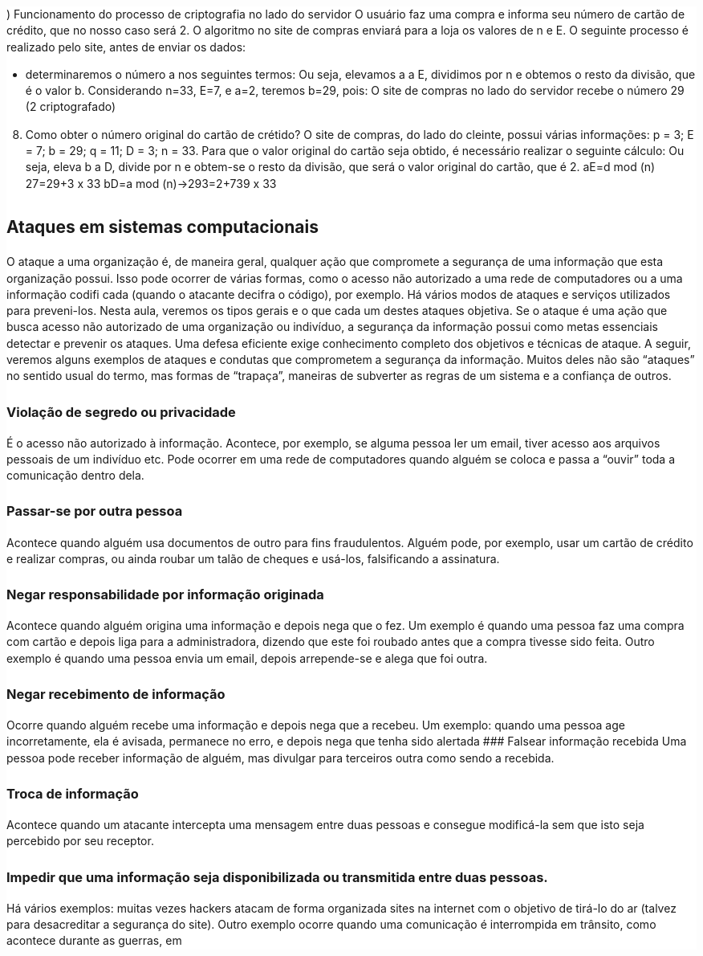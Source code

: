 ) Funcionamento do processo de criptografia no lado do servidor
O usuário faz uma compra e informa seu número de cartão de crédito, que no nosso caso será 2. O algoritmo no site de compras enviará para a loja os valores de n e E. O seguinte processo é realizado pelo
site, antes de enviar os dados:
- determinaremos o número a nos seguintes termos:
Ou seja, elevamos a a E, dividimos por n e obtemos o resto da divisão, que é o valor b. Considerando n=33, E=7, e a=2, teremos b=29, pois:
O site de compras no lado do servidor recebe o número 29 (2 criptografado)
8) Como obter o número original do cartão de crétido?
O site de compras, do lado do cleinte, possui várias informações: p = 3; E = 7; b = 29; q = 11; D = 3; n = 33. Para que o valor original do cartão seja obtido, é necessário realizar o seguinte cálculo:
Ou seja, eleva b a D, divide por n e obtem-se o resto da divisão, que será o valor original do cartão, que é 2.
aE=d mod (n)
27=29+3 x 33
bD=a mod (n)→293=2+739 x 33


## Ataques em sistemas computacionais
O ataque a uma organização é, de maneira geral, qualquer ação que compromete a segurança de uma informação que esta organização possui. Isso pode ocorrer de várias formas, como o acesso não autorizado a uma rede de computadores ou a uma informação codifi cada (quando o atacante
decifra o código), por exemplo. Há vários modos de ataques e serviços utilizados para preveni-los. Nesta aula, veremos os tipos gerais e o que cada um destes ataques objetiva.
Se o ataque é uma ação que busca acesso não autorizado de uma organização ou indivíduo, a segurança da informação possui como metas essenciais detectar e prevenir os ataques.
Uma defesa eficiente exige conhecimento completo dos objetivos e técnicas de ataque.
A seguir, veremos alguns exemplos de ataques e condutas que comprometem a segurança da informação. Muitos deles não são “ataques” no sentido usual do termo, mas formas de “trapaça”, maneiras de subverter as regras de um sistema e a confiança de outros.
### Violação de segredo ou privacidade
É o acesso não autorizado à informação. Acontece, por exemplo, se alguma pessoa ler um email, tiver acesso aos arquivos pessoais de um indivíduo etc. Pode ocorrer em uma rede
de computadores quando alguém se coloca e passa a “ouvir” toda a comunicação dentro dela.
### Passar-se por outra pessoa
Acontece quando alguém usa documentos de outro para fins fraudulentos. Alguém pode, por exemplo, usar um cartão de crédito e realizar compras, ou ainda roubar um talão de
cheques e usá-los, falsificando a assinatura.
### Negar responsabilidade por informação originada
Acontece quando alguém origina uma informação e depois nega que o fez. Um exemplo é quando uma pessoa faz uma compra com cartão e depois liga para a administradora,
dizendo que este foi roubado antes que a compra tivesse sido feita. Outro exemplo é quando uma pessoa envia um email, depois arrepende-se e alega que foi outra.
### Negar recebimento de informação
Ocorre quando alguém recebe uma informação e depois nega que a recebeu. Um exemplo: quando uma pessoa age incorretamente, ela é avisada, permanece no erro, e depois nega que tenha sido alertada ### Falsear informação recebida
Uma pessoa pode receber informação de alguém, mas divulgar para terceiros outra como sendo a recebida.
### Troca de informação
Acontece quando um atacante intercepta uma mensagem entre duas pessoas e consegue modificá-la sem que isto seja percebido por seu receptor.
### Impedir que uma informação seja disponibilizada ou transmitida entre duas pessoas.
Há vários exemplos: muitas vezes hackers atacam de forma organizada sites na internet com o objetivo de tirá-lo do ar (talvez para desacreditar a segurança do site). Outro exemplo ocorre quando uma comunicação é interrompida em trânsito, como acontece durante as guerras, em